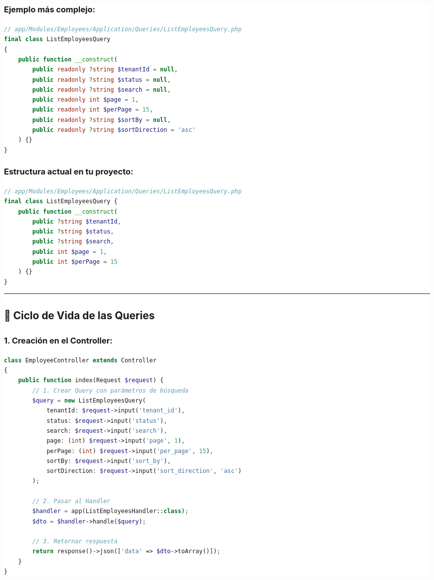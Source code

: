 ### **Ejemplo más complejo:**
```php
// app/Modules/Employees/Application/Queries/ListEmployeesQuery.php
final class ListEmployeesQuery
{
    public function __construct(
        public readonly ?string $tenantId = null,
        public readonly ?string $status = null,
        public readonly ?string $search = null,
        public readonly int $page = 1,
        public readonly int $perPage = 15,
        public readonly ?string $sortBy = null,
        public readonly ?string $sortDirection = 'asc'
    ) {}
}
```

### **Estructura actual en tu proyecto:**
```php
// app/Modules/Employees/Application/Queries/ListEmployeesQuery.php
final class ListEmployeesQuery {
    public function __construct(
        public ?string $tenantId,
        public ?string $status,
        public ?string $search,
        public int $page = 1,
        public int $perPage = 15
    ) {}
}
```

---

## 🔄 Ciclo de Vida de las Queries

### **1. Creación en el Controller:**
```php
class EmployeeController extends Controller
{
    public function index(Request $request) {
        // 1. Crear Query con parámetros de búsqueda
        $query = new ListEmployeesQuery(
            tenantId: $request->input('tenant_id'),
            status: $request->input('status'),
            search: $request->input('search'),
            page: (int) $request->input('page', 1),
            perPage: (int) $request->input('per_page', 15),
            sortBy: $request->input('sort_by'),
            sortDirection: $request->input('sort_direction', 'asc')
        );

        // 2. Pasar al Handler
        $handler = app(ListEmployeesHandler::class);
        $dto = $handler->handle($query);

        // 3. Retornar respuesta
        return response()->json(['data' => $dto->toArray()]);
    }
}
```
